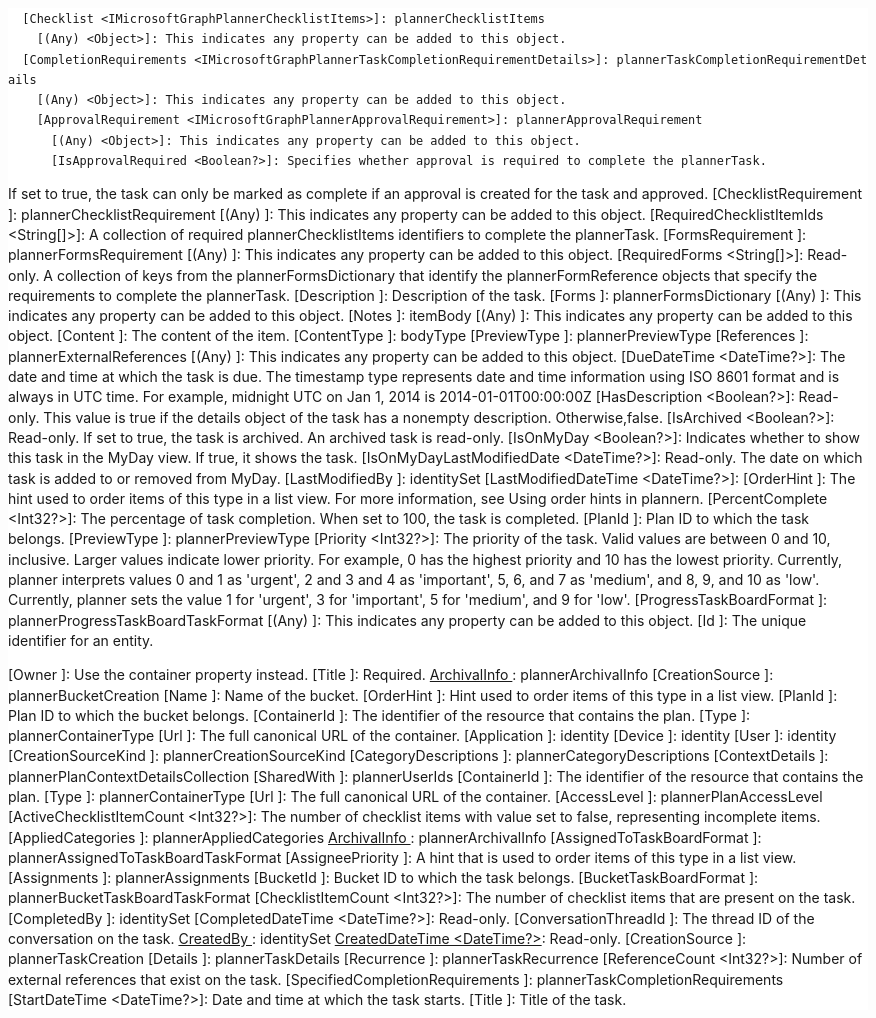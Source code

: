       [Checklist <IMicrosoftGraphPlannerChecklistItems>]: plannerChecklistItems
        [(Any) <Object>]: This indicates any property can be added to this object.
      [CompletionRequirements <IMicrosoftGraphPlannerTaskCompletionRequirementDetails>]: plannerTaskCompletionRequirementDetails
        [(Any) <Object>]: This indicates any property can be added to this object.
        [ApprovalRequirement <IMicrosoftGraphPlannerApprovalRequirement>]: plannerApprovalRequirement
          [(Any) <Object>]: This indicates any property can be added to this object.
          [IsApprovalRequired <Boolean?>]: Specifies whether approval is required to complete the plannerTask.
If set to true, the task can only be marked as complete if an approval is created for the task and approved.
        [ChecklistRequirement <IMicrosoftGraphPlannerChecklistRequirement>]: plannerChecklistRequirement
          [(Any) <Object>]: This indicates any property can be added to this object.
          [RequiredChecklistItemIds <String[]>]: A collection of required plannerChecklistItems identifiers to complete the plannerTask.
        [FormsRequirement <IMicrosoftGraphPlannerFormsRequirement>]: plannerFormsRequirement
          [(Any) <Object>]: This indicates any property can be added to this object.
          [RequiredForms <String[]>]: Read-only.
A collection of keys from the plannerFormsDictionary that identify the plannerFormReference objects that specify the requirements to complete the plannerTask.
      [Description <String>]: Description of the task.
      [Forms <IMicrosoftGraphPlannerFormsDictionary>]: plannerFormsDictionary
        [(Any) <Object>]: This indicates any property can be added to this object.
      [Notes <IMicrosoftGraphItemBody>]: itemBody
        [(Any) <Object>]: This indicates any property can be added to this object.
        [Content <String>]: The content of the item.
        [ContentType <String>]: bodyType
      [PreviewType <String>]: plannerPreviewType
      [References <IMicrosoftGraphPlannerExternalReferences>]: plannerExternalReferences
        [(Any) <Object>]: This indicates any property can be added to this object.
    [DueDateTime <DateTime?>]: The date and time at which the task is due.
The timestamp type represents date and time information using ISO 8601 format and is always in UTC time.
For example, midnight UTC on Jan 1, 2014 is 2014-01-01T00:00:00Z
    [HasDescription <Boolean?>]: Read-only.
This value is true if the details object of the task has a nonempty description.
Otherwise,false.
    [IsArchived <Boolean?>]: Read-only.
If set to true, the task is archived.
An archived task is read-only.
    [IsOnMyDay <Boolean?>]: Indicates whether to show this task in the MyDay view.
If true, it shows the task.
    [IsOnMyDayLastModifiedDate <DateTime?>]: Read-only.
The date on which task is added to or removed from MyDay.
    [LastModifiedBy <IMicrosoftGraphIdentitySet>]: identitySet
    [LastModifiedDateTime <DateTime?>]: 
    [OrderHint <String>]: The hint used to order items of this type in a list view.
For more information, see Using order hints in plannern.
    [PercentComplete <Int32?>]: The percentage of task completion.
When set to 100, the task is completed.
    [PlanId <String>]: Plan ID to which the task belongs.
    [PreviewType <String>]: plannerPreviewType
    [Priority <Int32?>]: The priority of the task.
Valid values are between 0 and 10, inclusive.
Larger values indicate lower priority.
For example, 0 has the highest priority and 10 has the lowest priority.
Currently, planner interprets values 0 and 1 as 'urgent', 2 and 3 and 4 as 'important', 5, 6, and 7 as 'medium', and 8, 9, and 10 as 'low'.
Currently, planner sets the value 1 for 'urgent', 3 for 'important', 5 for 'medium', and 9 for 'low'.
    [ProgressTaskBoardFormat <IMicrosoftGraphPlannerProgressTaskBoardTaskFormat>]: plannerProgressTaskBoardTaskFormat
      [(Any) <Object>]: This indicates any property can be added to this object.
      [Id <String>]: The unique identifier for an entity.

  [Justification <String>]: Read-only.
  [StatusChangedBy <IMicrosoftGraphIdentitySet>]: identitySet
  [StatusChangedDateTime <DateTime?>]: Read-only.
  [ArchivalInfo <IMicrosoftGraphPlannerArchivalInfo>]: plannerArchivalInfo
  [Container <IMicrosoftGraphPlannerPlanContainer>]: plannerPlanContainer
  [Contexts <IMicrosoftGraphPlannerPlanContextCollection>]: plannerPlanContextCollection
  [CreatedBy <IMicrosoftGraphIdentitySet>]: identitySet
  [CreatedDateTime <DateTime?>]: Read-only.
  [CreationSource <IMicrosoftGraphPlannerPlanCreation>]: plannerPlanCreation
  [Details <IMicrosoftGraphPlannerPlanDetails>]: plannerPlanDetails
  [Owner <String>]: Use the container property instead.
  [Title <String>]: Required.
  [ArchivalInfo <IMicrosoftGraphPlannerArchivalInfo>]: plannerArchivalInfo
  [CreationSource <IMicrosoftGraphPlannerBucketCreation>]: plannerBucketCreation
  [Name <String>]: Name of the bucket.
  [OrderHint <String>]: Hint used to order items of this type in a list view.
  [PlanId <String>]: Plan ID to which the bucket belongs.
  [ContainerId <String>]: The identifier of the resource that contains the plan.
  [Type <String>]: plannerContainerType
  [Url <String>]: The full canonical URL of the container.
  [Application <IMicrosoftGraphIdentity>]: identity
  [Device <IMicrosoftGraphIdentity>]: identity
  [User <IMicrosoftGraphIdentity>]: identity
  [CreationSourceKind <String>]: plannerCreationSourceKind
  [CategoryDescriptions <IMicrosoftGraphPlannerCategoryDescriptions>]: plannerCategoryDescriptions
  [ContextDetails <IMicrosoftGraphPlannerPlanContextDetailsCollection>]: plannerPlanContextDetailsCollection
  [SharedWith <IMicrosoftGraphPlannerUserIds>]: plannerUserIds
  [ContainerId <String>]: The identifier of the resource that contains the plan.
  [Type <String>]: plannerContainerType
  [Url <String>]: The full canonical URL of the container.
  [AccessLevel <String>]: plannerPlanAccessLevel
  [ActiveChecklistItemCount <Int32?>]: The number of checklist items with value set to false, representing incomplete items.
  [AppliedCategories <IMicrosoftGraphPlannerAppliedCategories>]: plannerAppliedCategories
  [ArchivalInfo <IMicrosoftGraphPlannerArchivalInfo>]: plannerArchivalInfo
  [AssignedToTaskBoardFormat <IMicrosoftGraphPlannerAssignedToTaskBoardTaskFormat>]: plannerAssignedToTaskBoardTaskFormat
  [AssigneePriority <String>]: A hint that is used to order items of this type in a list view.
  [Assignments <IMicrosoftGraphPlannerAssignments>]: plannerAssignments
  [BucketId <String>]: Bucket ID to which the task belongs.
  [BucketTaskBoardFormat <IMicrosoftGraphPlannerBucketTaskBoardTaskFormat>]: plannerBucketTaskBoardTaskFormat
  [ChecklistItemCount <Int32?>]: The number of checklist items that are present on the task.
  [CompletedBy <IMicrosoftGraphIdentitySet>]: identitySet
  [CompletedDateTime <DateTime?>]: Read-only.
  [ConversationThreadId <String>]: The thread ID of the conversation on the task.
  [CreatedBy <IMicrosoftGraphIdentitySet>]: identitySet
  [CreatedDateTime <DateTime?>]: Read-only.
  [CreationSource <IMicrosoftGraphPlannerTaskCreation>]: plannerTaskCreation
  [Details <IMicrosoftGraphPlannerTaskDetails>]: plannerTaskDetails
  [Recurrence <IMicrosoftGraphPlannerTaskRecurrence>]: plannerTaskRecurrence
  [ReferenceCount <Int32?>]: Number of external references that exist on the task.
  [SpecifiedCompletionRequirements <String>]: plannerTaskCompletionRequirements
  [StartDateTime <DateTime?>]: Date and time at which the task starts.
  [Title <String>]: Title of the task.